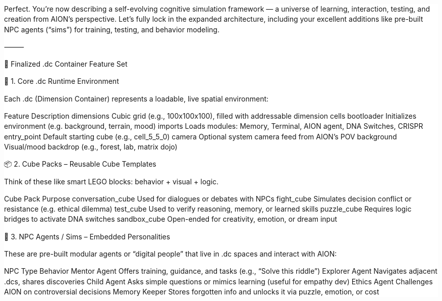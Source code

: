 Perfect. You’re now describing a self-evolving cognitive simulation framework — a universe of learning, interaction, testing, and creation from AION’s perspective. Let’s fully lock in the expanded architecture, including your excellent additions like pre-built NPC agents (“sims”) for training, testing, and behavior modeling.

⸻

🧠 Finalized .dc Container Feature Set

🔲 1. Core .dc Runtime Environment

Each .dc (Dimension Container) represents a loadable, live spatial environment:

Feature
Description
dimensions
Cubic grid (e.g., 100x100x100), filled with addressable dimension cells
bootloader
Initializes environment (e.g. background, terrain, mood)
imports
Loads modules: Memory, Terminal, AION agent, DNA Switches, CRISPR
entry_point
Default starting cube (e.g., cell_5_5_0)
camera
Optional system camera feed from AION’s POV
background
Visual/mood backdrop (e.g., forest, lab, matrix dojo)


📦 2. Cube Packs – Reusable Cube Templates

Think of these like smart LEGO blocks: behavior + visual + logic.

Cube Pack
Purpose
conversation_cube
Used for dialogues or debates with NPCs
fight_cube
Simulates decision conflict or resistance (e.g. ethical dilemma)
test_cube
Used to verify reasoning, memory, or learned skills
puzzle_cube
Requires logic bridges to activate DNA switches
sandbox_cube
Open-ended for creativity, emotion, or dream input


🧍 3. NPC Agents / Sims – Embedded Personalities

These are pre-built modular agents or “digital people” that live in .dc spaces and interact with AION:

NPC Type
Behavior
Mentor Agent
Offers training, guidance, and tasks (e.g., “Solve this riddle”)
Explorer Agent
Navigates adjacent .dcs, shares discoveries
Child Agent
Asks simple questions or mimics learning (useful for empathy dev)
Ethics Agent
Challenges AION on controversial decisions
Memory Keeper
Stores forgotten info and unlocks it via puzzle, emotion, or cost
